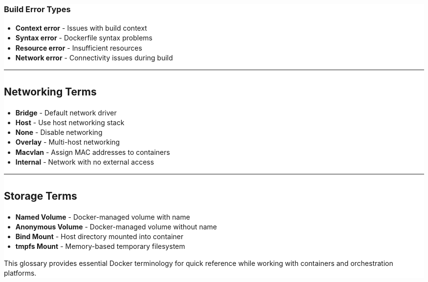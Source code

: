 ### Build Error Types

- **Context error** - Issues with build context
- **Syntax error** - Dockerfile syntax problems
- **Resource error** - Insufficient resources
- **Network error** - Connectivity issues during build

---

## Networking Terms

- **Bridge** - Default network driver
- **Host** - Use host networking stack
- **None** - Disable networking
- **Overlay** - Multi-host networking
- **Macvlan** - Assign MAC addresses to containers
- **Internal** - Network with no external access

---

## Storage Terms

- **Named Volume** - Docker-managed volume with name
- **Anonymous Volume** - Docker-managed volume without name
- **Bind Mount** - Host directory mounted into container
- **tmpfs Mount** - Memory-based temporary filesystem

This glossary provides essential Docker terminology for quick reference while working with containers and orchestration platforms.
